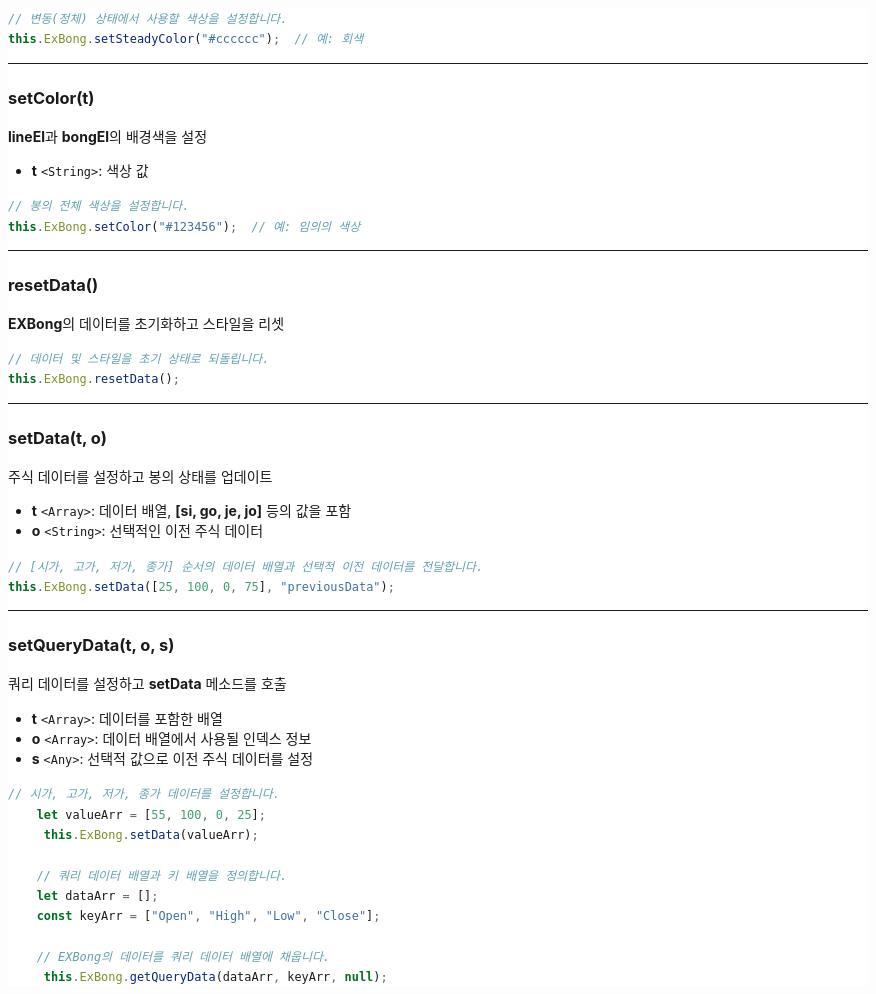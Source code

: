 ```js
// 변동(정체) 상태에서 사용할 색상을 설정합니다.
this.ExBong.setSteadyColor("#cccccc");  // 예: 회색
```

***

### setColor(t)

**lineEl**과 **bongEl**의 배경색을 설정

* **t** `<String>`: 색상 값

```js
// 봉의 전체 색상을 설정합니다.
this.ExBong.setColor("#123456");  // 예: 임의의 색상
```

***

### resetData()

**EXBong**의 데이터를 초기화하고 스타일을 리셋

```js
// 데이터 및 스타일을 초기 상태로 되돌립니다.
this.ExBong.resetData();
```

***

### setData(t, o)

주식 데이터를 설정하고 봉의 상태를 업데이트

* **t** `<Array>`: 데이터 배열, **\[si, go, je, jo]** 등의 값을 포함
* **o** `<String>`: 선택적인 이전 주식 데이터

```js
// [시가, 고가, 저가, 종가] 순서의 데이터 배열과 선택적 이전 데이터를 전달합니다.
this.ExBong.setData([25, 100, 0, 75], "previousData");
```

***

### setQueryData(t, o, s)

쿼리 데이터를 설정하고 **setData** 메소드를 호출

* **t** `<Array>`: 데이터를 포함한 배열
* **o** `<Array>`: 데이터 배열에서 사용될 인덱스 정보
* **s** `<Any>`: 선택적 값으로 이전 주식 데이터를 설정

```js
// 시가, 고가, 저가, 종가 데이터를 설정합니다.
    let valueArr = [55, 100, 0, 25];
     this.ExBong.setData(valueArr);

    // 쿼리 데이터 배열과 키 배열을 정의합니다.
    let dataArr = [];
    const keyArr = ["Open", "High", "Low", "Close"];

    // EXBong의 데이터를 쿼리 데이터 배열에 채웁니다.
     this.ExBong.getQueryData(dataArr, keyArr, null);
```

